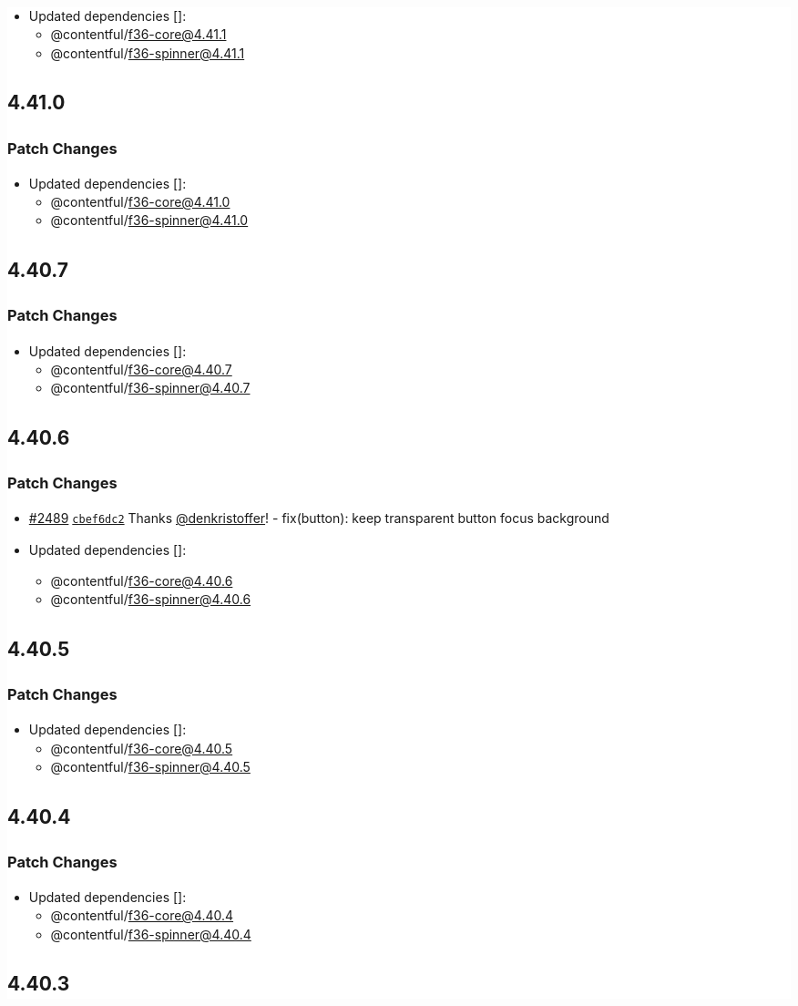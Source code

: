 - Updated dependencies []:
  - @contentful/f36-core@4.41.1
  - @contentful/f36-spinner@4.41.1

## 4.41.0

### Patch Changes

- Updated dependencies []:
  - @contentful/f36-core@4.41.0
  - @contentful/f36-spinner@4.41.0

## 4.40.7

### Patch Changes

- Updated dependencies []:
  - @contentful/f36-core@4.40.7
  - @contentful/f36-spinner@4.40.7

## 4.40.6

### Patch Changes

- [#2489](https://github.com/contentful/forma-36/pull/2489) [`cbef6dc2`](https://github.com/contentful/forma-36/commit/cbef6dc2b10a11bf431b7a8c1ef60271f2377a41) Thanks [@denkristoffer](https://github.com/denkristoffer)! - fix(button): keep transparent button focus background

- Updated dependencies []:
  - @contentful/f36-core@4.40.6
  - @contentful/f36-spinner@4.40.6

## 4.40.5

### Patch Changes

- Updated dependencies []:
  - @contentful/f36-core@4.40.5
  - @contentful/f36-spinner@4.40.5

## 4.40.4

### Patch Changes

- Updated dependencies []:
  - @contentful/f36-core@4.40.4
  - @contentful/f36-spinner@4.40.4

## 4.40.3
